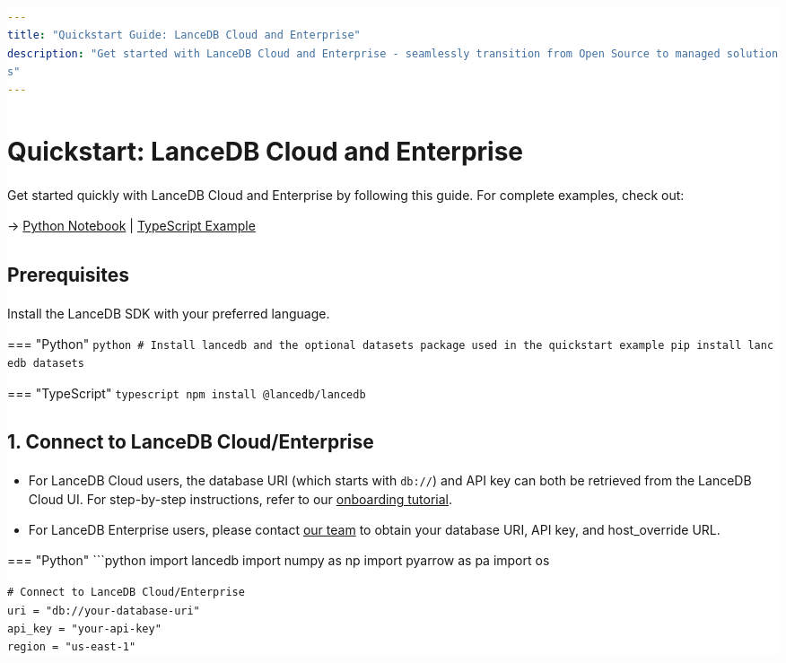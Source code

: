 ```yaml
---
title: "Quickstart Guide: LanceDB Cloud and Enterprise"
description: "Get started with LanceDB Cloud and Enterprise - seamlessly transition from Open Source to managed solutions"
---
```


# Quickstart: LanceDB Cloud and Enterprise

Get started quickly with LanceDB Cloud and Enterprise by following this guide. For complete examples, check out:

→ [Python Notebook](https://colab.research.google.com/github/lancedb/vectordb-recipes/blob/main/examples/saas_examples/python_notebook/LanceDB_Cloud_quickstart.ipynb)  | [TypeScript Example](https://github.com/lancedb/vectordb-recipes/tree/main/examples/saas_examples/ts_example/quickstart)

## Prerequisites
Install the LanceDB SDK with your preferred language.

=== "Python"
    ```python
    # Install lancedb and the optional datasets package used in the quickstart example
    pip install lancedb datasets
    ```

=== "TypeScript"
    ```typescript
    npm install @lancedb/lancedb
    ```

## 1. Connect to LanceDB Cloud/Enterprise

- For LanceDB Cloud users, the database URI (which starts with `db://`) and API key can both be retrieved from the LanceDB Cloud UI. For step-by-step instructions, refer to our [onboarding tutorial](https://app.storylane.io/share/pudefwx54tun).

- For LanceDB Enterprise users, please contact [our team](mailto:contact@lancedb.com) to obtain your database URI, API key, and host_override URL.

=== "Python"
    ```python
    import lancedb
    import numpy as np
    import pyarrow as pa
    import os
    
    # Connect to LanceDB Cloud/Enterprise
    uri = "db://your-database-uri"
    api_key = "your-api-key"
    region = "us-east-1"
    